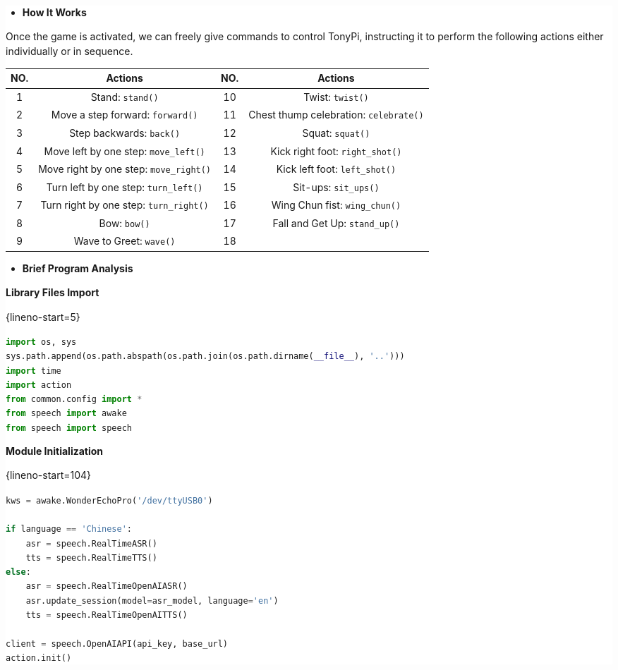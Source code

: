* **How It Works**

Once the game is activated, we can freely give commands to control TonyPi, instructing it to perform the following actions either individually or in sequence.

| **NO.** | **Actions** | **NO.** | **Actions** |
|:--:|:--:|:--:|:--:|
| 1 | Stand: `stand()` | 10 | Twist: `twist()` |
| 2 | Move a step forward: `forward()` | 11 | Chest thump celebration: `celebrate()` |
| 3 | Step backwards: `back()` | 12 | Squat: `squat()` |
| 4 | Move left by one step: `move_left()` | 13 | Kick right foot: `right_shot()` |
| 5 | Move right by one step: `move_right()` | 14 | Kick left foot: `left_shot()` |
| 6 | Turn left by one step: `turn_left()` | 15 | Sit-ups: `sit_ups()` |
| 7 | Turn right by one step: `turn_right()` | 16 | Wing Chun fist: `wing_chun()` |
| 8 | Bow: `bow()` | 17 | Fall and Get Up: `stand_up()` |
| 9 | Wave to Greet: `wave()` | 18 |  |

* **Brief Program Analysis**

**Library Files Import**

{lineno-start=5}
```python
import os, sys
sys.path.append(os.path.abspath(os.path.join(os.path.dirname(__file__), '..')))
import time
import action
from common.config import *
from speech import awake
from speech import speech
```

**Module Initialization**

{lineno-start=104}
```python
kws = awake.WonderEchoPro('/dev/ttyUSB0')

if language == 'Chinese':
    asr = speech.RealTimeASR()
    tts = speech.RealTimeTTS()
else:
    asr = speech.RealTimeOpenAIASR()
    asr.update_session(model=asr_model, language='en')
    tts = speech.RealTimeOpenAITTS()

client = speech.OpenAIAPI(api_key, base_url)
action.init()
```
